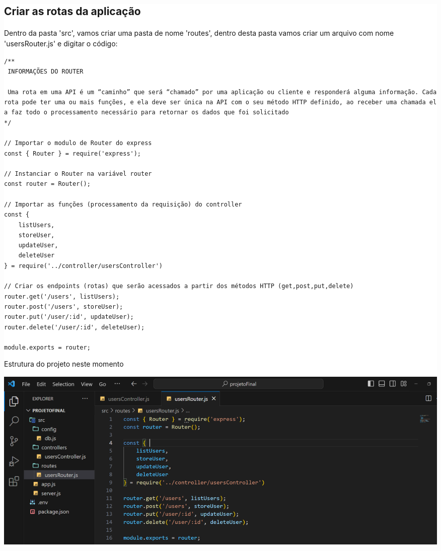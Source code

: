 ## Criar as rotas da aplicação

Dentro da pasta 'src', vamos criar uma pasta de nome 'routes', dentro desta pasta vamos criar um arquivo com nome 'usersRouter.js' e digitar o código:

```
/**
 INFORMAÇÕES DO ROUTER

 Uma rota em uma API é um “caminho” que será “chamado” por uma aplicação ou cliente e responderá alguma informação. Cada rota pode ter uma ou mais funções, e ela deve ser única na API com o seu método HTTP definido, ao receber uma chamada ela faz todo o processamento necessário para retornar os dados que foi solicitado
*/

// Importar o modulo de Router do express
const { Router } = require('express');

// Instanciar o Router na variável router
const router = Router();

// Importar as funções (processamento da requisição) do controller
const { 
    listUsers,
    storeUser,
    updateUser,
    deleteUser
} = require('../controller/usersController')

// Criar os endpoints (rotas) que serão acessados a partir dos métodos HTTP (get,post,put,delete)
router.get('/users', listUsers);
router.post('/users', storeUser);
router.put('/user/:id', updateUser);
router.delete('/user/:id', deleteUser);

module.exports = router;
```

Estrutura do projeto neste momento

<img src="./assets/img/controllers_routes.png">
